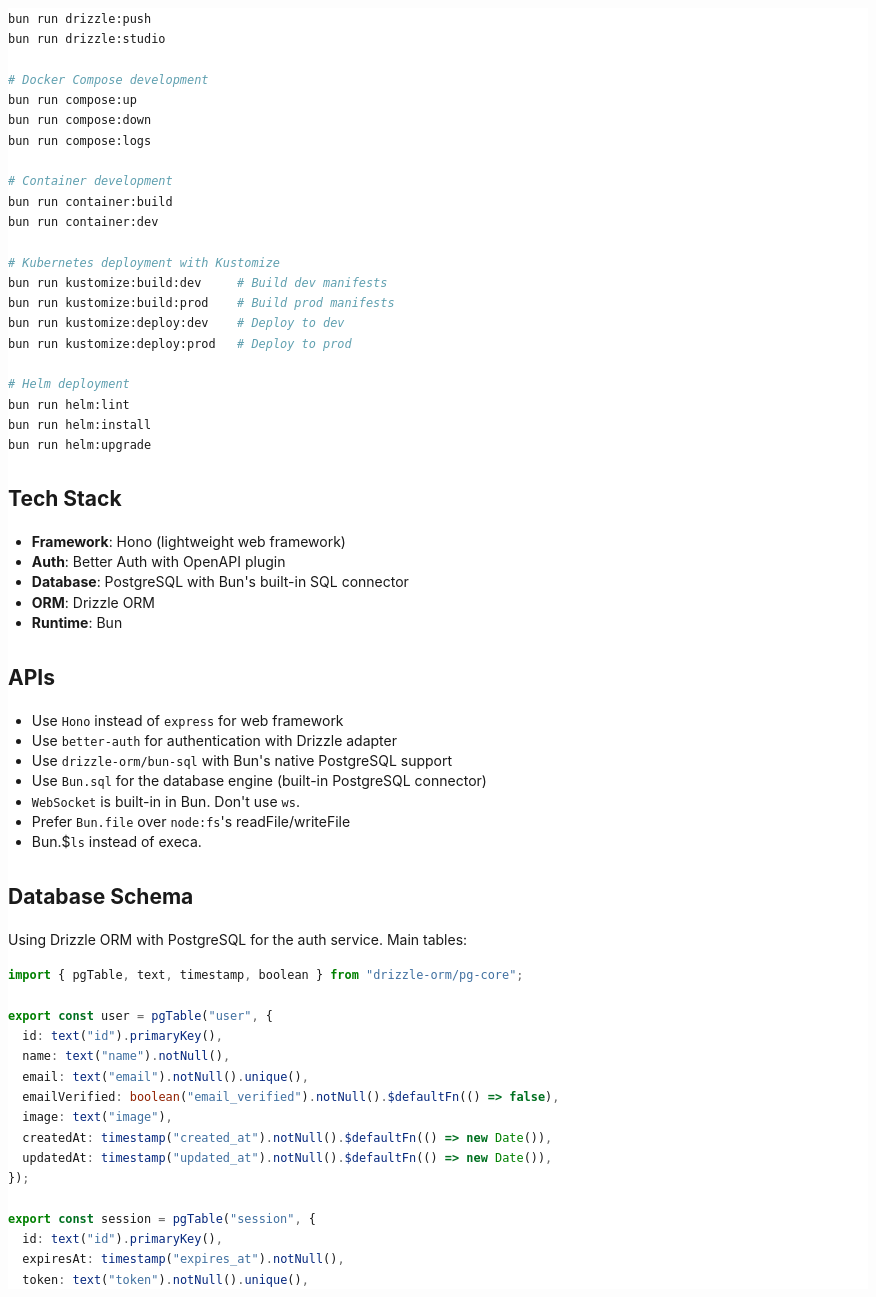 ```bash
bun run drizzle:push
bun run drizzle:studio

# Docker Compose development
bun run compose:up
bun run compose:down
bun run compose:logs

# Container development
bun run container:build
bun run container:dev

# Kubernetes deployment with Kustomize
bun run kustomize:build:dev     # Build dev manifests
bun run kustomize:build:prod    # Build prod manifests
bun run kustomize:deploy:dev    # Deploy to dev
bun run kustomize:deploy:prod   # Deploy to prod

# Helm deployment
bun run helm:lint
bun run helm:install
bun run helm:upgrade
```

## Tech Stack

- **Framework**: Hono (lightweight web framework)
- **Auth**: Better Auth with OpenAPI plugin
- **Database**: PostgreSQL with Bun's built-in SQL connector
- **ORM**: Drizzle ORM
- **Runtime**: Bun

## APIs

- Use `Hono` instead of `express` for web framework
- Use `better-auth` for authentication with Drizzle adapter
- Use `drizzle-orm/bun-sql` with Bun's native PostgreSQL support
- Use `Bun.sql` for the database engine (built-in PostgreSQL connector)
- `WebSocket` is built-in in Bun. Don't use `ws`.
- Prefer `Bun.file` over `node:fs`'s readFile/writeFile
- Bun.$`ls` instead of execa.

## Database Schema

Using Drizzle ORM with PostgreSQL for the auth service. Main tables:

```ts#lib/db/auth-schema.ts
import { pgTable, text, timestamp, boolean } from "drizzle-orm/pg-core";

export const user = pgTable("user", {
  id: text("id").primaryKey(),
  name: text("name").notNull(),
  email: text("email").notNull().unique(),
  emailVerified: boolean("email_verified").notNull().$defaultFn(() => false),
  image: text("image"),
  createdAt: timestamp("created_at").notNull().$defaultFn(() => new Date()),
  updatedAt: timestamp("updated_at").notNull().$defaultFn(() => new Date()),
});

export const session = pgTable("session", {
  id: text("id").primaryKey(),
  expiresAt: timestamp("expires_at").notNull(),
  token: text("token").notNull().unique(),
```